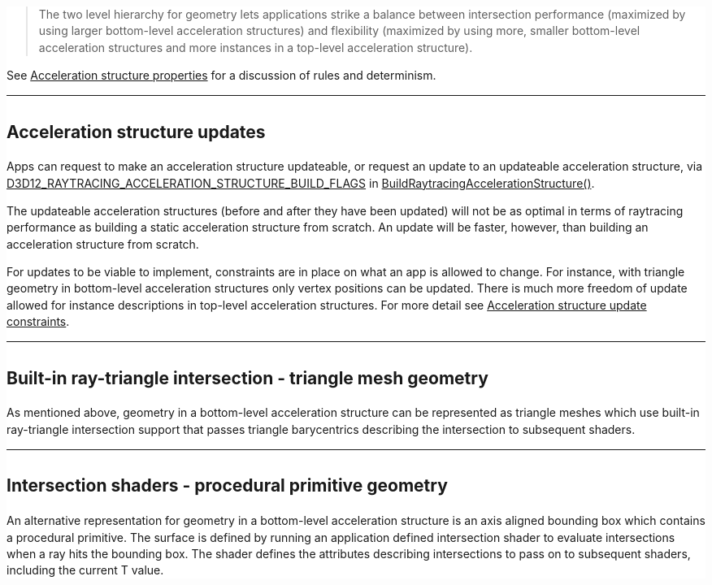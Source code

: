 > The two level hierarchy for geometry lets applications strike a balance
between intersection performance (maximized by using larger bottom-level
acceleration structures) and flexibility (maximized by using more,
smaller bottom-level acceleration structures and more instances in a
top-level acceleration structure).

See [Acceleration structure properties](#acceleration-structure-properties) for a discussion of rules and determinism.

---

## Acceleration structure updates

Apps can request to make an acceleration structure updateable, or
request an update to an updateable acceleration structure, via
[D3D12_RAYTRACING_ACCELERATION_STRUCTURE_BUILD_FLAGS](#d3d12_raytracing_acceleration_structure_build_flags)
in [BuildRaytracingAccelerationStructure()](#buildraytracingaccelerationstructure).

The updateable acceleration structures (before and after they have been
updated) will not be as optimal in terms of raytracing performance as
building a static acceleration structure from scratch. An update will be
faster, however, than building an acceleration structure from scratch.

For updates to be viable to implement, constraints are in place on what
an app is allowed to change. For instance, with triangle geometry in
bottom-level acceleration structures only vertex positions can be
updated. There is much more freedom of update allowed for instance
descriptions in top-level acceleration structures. For more detail see
[Acceleration structure update constraints](#acceleration-structure-update-constraints).

---

## Built-in ray-triangle intersection - triangle mesh geometry

As mentioned above, geometry in a bottom-level acceleration structure
can be represented as triangle meshes which use built-in ray-triangle
intersection support that passes triangle barycentrics describing the
intersection to subsequent shaders.

---

## Intersection shaders - procedural primitive geometry

An alternative representation for geometry in a bottom-level
acceleration structure is an axis aligned bounding box which contains a
procedural primitive. The surface is defined by running an application
defined intersection shader to evaluate intersections when a ray hits
the bounding box. The shader defines the attributes describing
intersections to pass on to subsequent shaders, including the current T
value.
